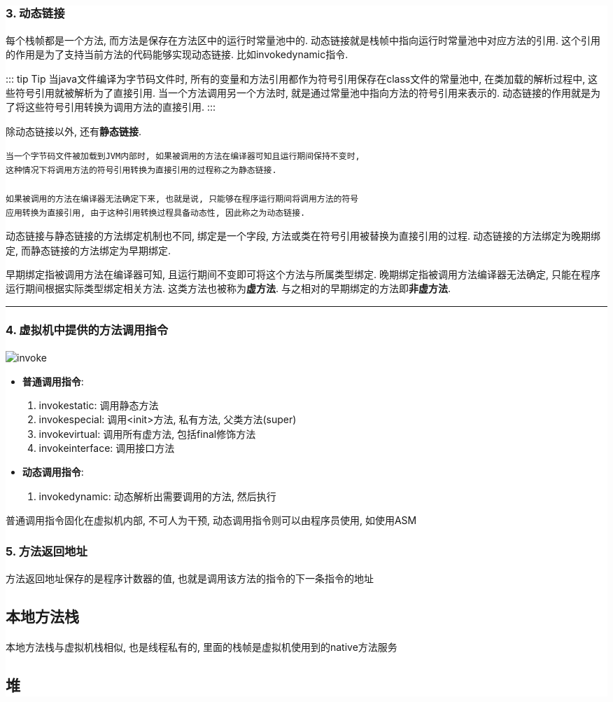 
### 3. 动态链接

每个栈帧都是一个方法, 而方法是保存在方法区中的运行时常量池中的. 动态链接就是栈帧中指向运行时常量池中对应方法的引用. 这个引用的作用是为了支持当前方法的代码能够实现动态链接. 比如invokedynamic指令.

::: tip Tip
当java文件编译为字节码文件时, 所有的变量和方法引用都作为符号引用保存在class文件的常量池中, 在类加载的解析过程中, 这些符号引用就被解析为了直接引用.
当一个方法调用另一个方法时, 就是通过常量池中指向方法的符号引用来表示的. 
动态链接的作用就是为了将这些符号引用转换为调用方法的直接引用.
:::

除动态链接以外, 还有**静态链接**. 

    当一个字节码文件被加载到JVM内部时, 如果被调用的方法在编译器可知且运行期间保持不变时, 
    这种情况下将调用方法的符号引用转换为直接引用的过程称之为静态链接. 
    
    如果被调用的方法在编译器无法确定下来, 也就是说, 只能够在程序运行期间将调用方法的符号
    应用转换为直接引用, 由于这种引用转换过程具备动态性, 因此称之为动态链接. 

动态链接与静态链接的方法绑定机制也不同, 绑定是一个字段, 方法或类在符号引用被替换为直接引用的过程. 
动态链接的方法绑定为晚期绑定, 而静态链接的方法绑定为早期绑定.
     
早期绑定指被调用方法在编译器可知, 且运行期间不变即可将这个方法与所属类型绑定. 
晚期绑定指被调用方法编译器无法确定, 只能在程序运行期间根据实际类型绑定相关方法. 这类方法也被称为**虚方法**.
与之相对的早期绑定的方法即**非虚方法**.

---

### 4. 虚拟机中提供的方法调用指令

![invoke](https://cdn.jsdelivr.net/gh/NiceAshin/FileStore/blogImage/invokevirtual.png)

- **普通调用指令**:

    1. invokestatic: 调用静态方法
    2. invokespecial: 调用&lt;init&gt;方法, 私有方法, 父类方法(super)
    3. invokevirtual: 调用所有虚方法, 包括final修饰方法
    4. invokeinterface: 调用接口方法

- **动态调用指令**:

    1. invokedynamic: 动态解析出需要调用的方法, 然后执行
    

普通调用指令固化在虚拟机内部, 不可人为干预, 动态调用指令则可以由程序员使用, 如使用ASM   

### 5. 方法返回地址 

方法返回地址保存的是程序计数器的值, 也就是调用该方法的指令的下一条指令的地址

## 本地方法栈 

本地方法栈与虚拟机栈相似, 也是线程私有的, 里面的栈帧是虚拟机使用到的native方法服务

## 堆
